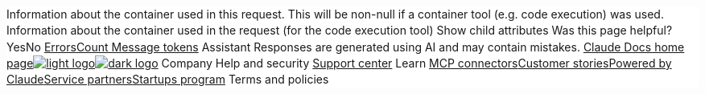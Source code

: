 Information about the container used in this request.
This will be non-null if a container tool (e.g. code execution) was used. Information about the container used in the request (for the code execution tool)
Show child attributes
Was this page helpful?
YesNo
[Errors](https://docs.claude.com/en/api/errors)[Count Message tokens](https://docs.claude.com/en/api/messages-count-tokens)
Assistant
Responses are generated using AI and may contain mistakes.
[Claude Docs home page![light logo](https://mintcdn.com/anthropic-claude-docs/DcI2Ybid7ZEnFaf0/logo/light.svg?fit=max&auto=format&n=DcI2Ybid7ZEnFaf0&q=85&s=c877c45432515ee69194cb19e9f983a2)![dark logo](https://mintcdn.com/anthropic-claude-docs/DcI2Ybid7ZEnFaf0/logo/dark.svg?fit=max&auto=format&n=DcI2Ybid7ZEnFaf0&q=85&s=f5bb877be0cb3cba86cf6d7c88185216)](https://docs.claude.com/)
Company
Help and security
[Support center](https://support.claude.com/)
Learn
[MCP connectors](https://claude.com/partners/mcp)[Customer stories](https://www.claude.com/customers)[Powered by Claude](https://claude.com/partners/powered-by-claude)[Service partners](https://claude.com/partners/services)[Startups program](https://claude.com/programs/startups)
Terms and policies
